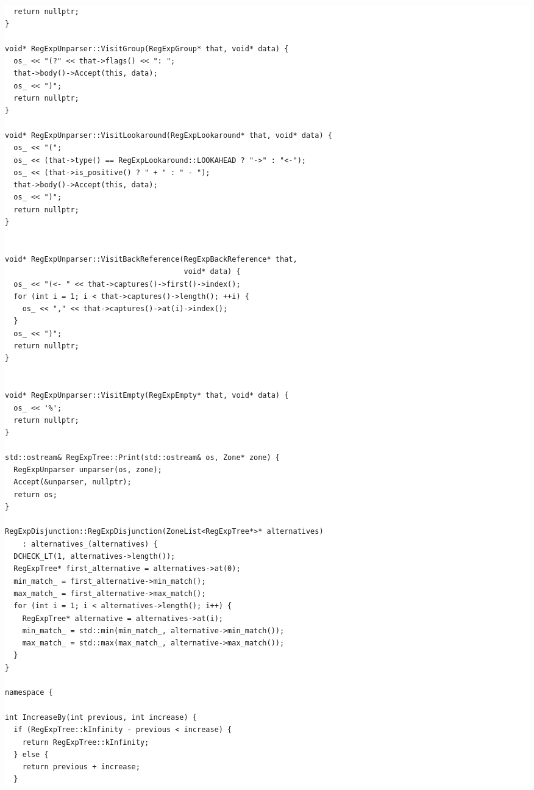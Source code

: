 ```
  return nullptr;
}

void* RegExpUnparser::VisitGroup(RegExpGroup* that, void* data) {
  os_ << "(?" << that->flags() << ": ";
  that->body()->Accept(this, data);
  os_ << ")";
  return nullptr;
}

void* RegExpUnparser::VisitLookaround(RegExpLookaround* that, void* data) {
  os_ << "(";
  os_ << (that->type() == RegExpLookaround::LOOKAHEAD ? "->" : "<-");
  os_ << (that->is_positive() ? " + " : " - ");
  that->body()->Accept(this, data);
  os_ << ")";
  return nullptr;
}


void* RegExpUnparser::VisitBackReference(RegExpBackReference* that,
                                         void* data) {
  os_ << "(<- " << that->captures()->first()->index();
  for (int i = 1; i < that->captures()->length(); ++i) {
    os_ << "," << that->captures()->at(i)->index();
  }
  os_ << ")";
  return nullptr;
}


void* RegExpUnparser::VisitEmpty(RegExpEmpty* that, void* data) {
  os_ << '%';
  return nullptr;
}

std::ostream& RegExpTree::Print(std::ostream& os, Zone* zone) {
  RegExpUnparser unparser(os, zone);
  Accept(&unparser, nullptr);
  return os;
}

RegExpDisjunction::RegExpDisjunction(ZoneList<RegExpTree*>* alternatives)
    : alternatives_(alternatives) {
  DCHECK_LT(1, alternatives->length());
  RegExpTree* first_alternative = alternatives->at(0);
  min_match_ = first_alternative->min_match();
  max_match_ = first_alternative->max_match();
  for (int i = 1; i < alternatives->length(); i++) {
    RegExpTree* alternative = alternatives->at(i);
    min_match_ = std::min(min_match_, alternative->min_match());
    max_match_ = std::max(max_match_, alternative->max_match());
  }
}

namespace {

int IncreaseBy(int previous, int increase) {
  if (RegExpTree::kInfinity - previous < increase) {
    return RegExpTree::kInfinity;
  } else {
    return previous + increase;
  }
```